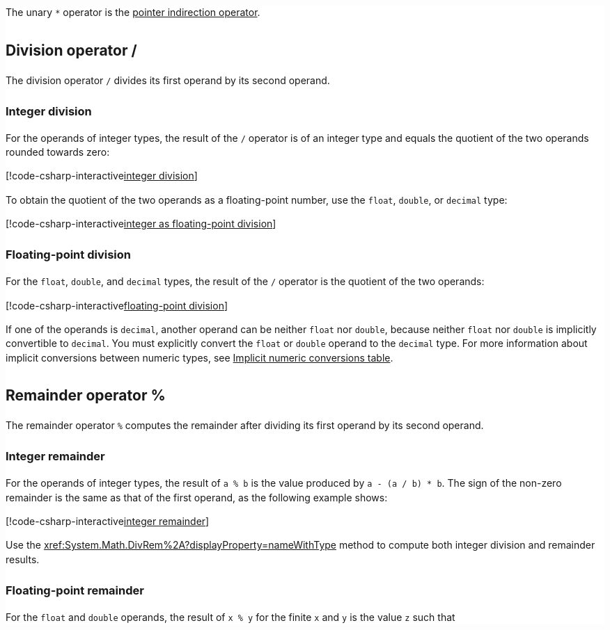 The unary `*` operator is the [pointer indirection operator](multiplication-operator.md#pointer-indirection-operator).

## Division operator /

The division operator `/` divides its first operand by its second operand.

### Integer division

For the operands of integer types, the result of the `/` operator is of an integer type and equals the quotient of the two operands rounded towards zero:

[!code-csharp-interactive[integer division](~/samples/snippets/csharp/language-reference/operators/ArithmeticOperators.cs#IntegerDivision)]

To obtain the quotient of the two operands as a floating-point number, use the `float`, `double`, or `decimal` type:

[!code-csharp-interactive[integer as floating-point division](~/samples/snippets/csharp/language-reference/operators/ArithmeticOperators.cs#IntegerAsFloatingPointDivision)]

### Floating-point division

For the `float`, `double`, and `decimal` types, the result of the `/` operator is the quotient of the two operands:

[!code-csharp-interactive[floating-point division](~/samples/snippets/csharp/language-reference/operators/ArithmeticOperators.cs#FloatingPointDivision)]

If one of the operands is `decimal`, another operand can be neither `float` nor `double`, because neither `float` nor `double` is implicitly convertible to `decimal`. You must explicitly convert the `float` or `double` operand to the `decimal` type. For more information about implicit conversions between numeric types, see [Implicit numeric conversions table](../keywords/implicit-numeric-conversions-table.md).

## Remainder operator %

The remainder operator `%` computes the remainder after dividing its first operand by its second operand.

### Integer remainder
  
For the operands of integer types, the result of `a % b` is the value produced by `a - (a / b) * b`. The sign of the non-zero remainder is the same as that of the first operand, as the following example shows:

[!code-csharp-interactive[integer remainder](~/samples/snippets/csharp/language-reference/operators/ArithmeticOperators.cs#IntegerRemainder)]

Use the <xref:System.Math.DivRem%2A?displayProperty=nameWithType> method to compute both integer division and remainder results.

### Floating-point remainder

For the `float` and `double` operands, the result of `x % y` for the finite `x` and `y` is the value `z` such that
